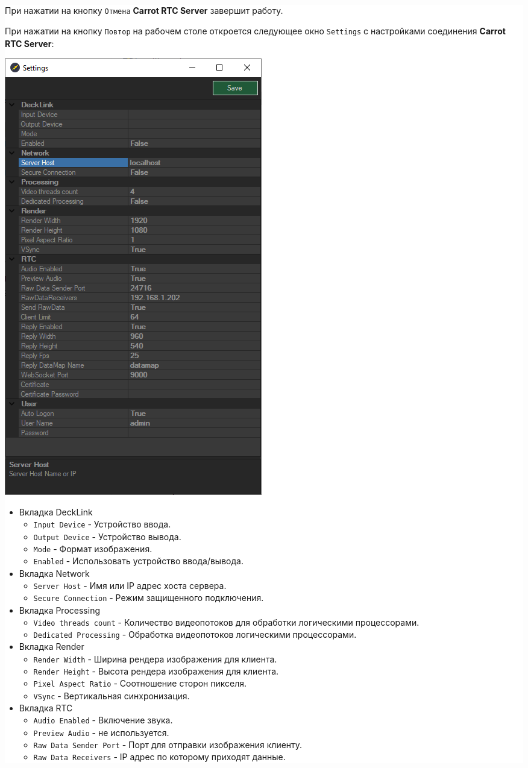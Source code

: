 При нажатии на кнопку `Отмена` **Carrot RTC Server** завершит работу.

При нажатии на кнопку `Повтор` на рабочем столе откроется следующее окно `Settings` с настройками соединения **Carrot RTC Server**:

![](../images/image91.png)

- Вкладка DeckLink
  - `Input Device` - Устройство ввода.
  - `Output Device` - Устройство вывода.
  - `Mode` - Формат изображения.
  - `Enabled` - Использовать устройство ввода/вывода.
- Вкладка Network
  - `Server Host` - Имя или IP адрес хоста сервера.
  - `Secure Connection` - Режим защищенного подключения.
- Вкладка Processing
  - `Video threads count` - Количество видеопотоков для обработки логическими процессорами.
  - `Dedicated Processing` - Обработка видеопотоков логическими процессорами.
- Вкладка Render
  - `Render Width` - Ширина рендера изображения для клиента.
  - `Render Height` - Высота рендера изображения для клиента.
  - `Pixel Aspect Ratio` - Соотношение сторон пикселя.
  - `VSync` - Вертикальная синхронизация.
- Вкладка RTC
  - `Audio Enabled` - Включение звука.
  - `Preview Audio` - не используется.
  - `Raw Data Sender Port` - Порт для отправки изображения клиенту.
  - `Raw Data Receivers` - IP адрес по которому приходят данные.
